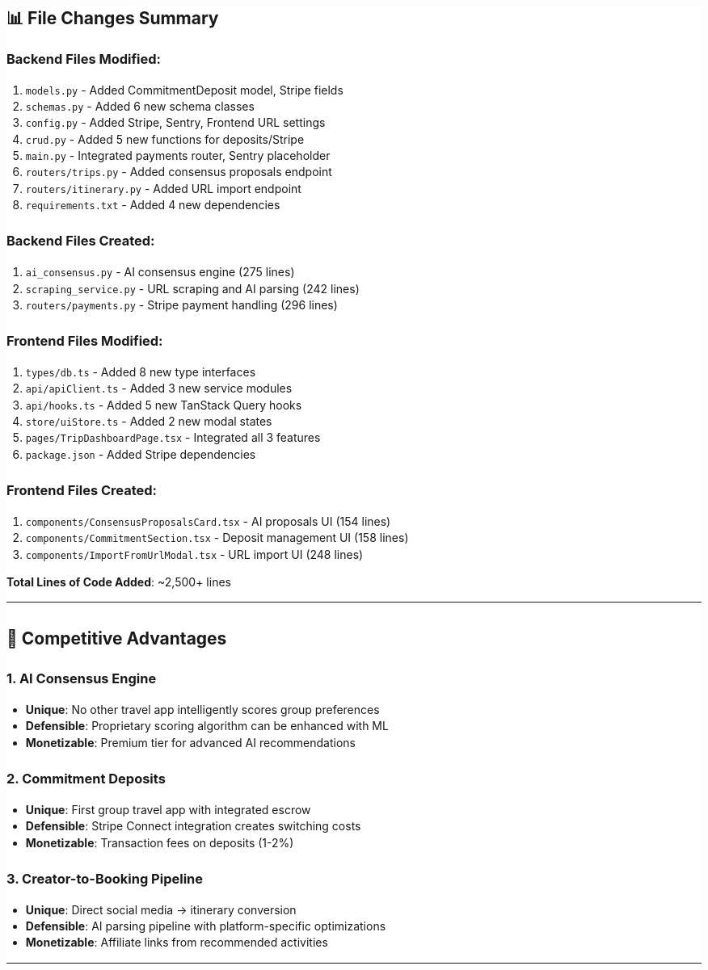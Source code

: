 
## 📊 File Changes Summary

### Backend Files Modified:
1. `models.py` - Added CommitmentDeposit model, Stripe fields
2. `schemas.py` - Added 6 new schema classes
3. `config.py` - Added Stripe, Sentry, Frontend URL settings
4. `crud.py` - Added 5 new functions for deposits/Stripe
5. `main.py` - Integrated payments router, Sentry placeholder
6. `routers/trips.py` - Added consensus proposals endpoint
7. `routers/itinerary.py` - Added URL import endpoint
8. `requirements.txt` - Added 4 new dependencies

### Backend Files Created:
1. `ai_consensus.py` - AI consensus engine (275 lines)
2. `scraping_service.py` - URL scraping and AI parsing (242 lines)
3. `routers/payments.py` - Stripe payment handling (296 lines)

### Frontend Files Modified:
1. `types/db.ts` - Added 8 new type interfaces
2. `api/apiClient.ts` - Added 3 new service modules
3. `api/hooks.ts` - Added 5 new TanStack Query hooks
4. `store/uiStore.ts` - Added 2 new modal states
5. `pages/TripDashboardPage.tsx` - Integrated all 3 features
6. `package.json` - Added Stripe dependencies

### Frontend Files Created:
1. `components/ConsensusProposalsCard.tsx` - AI proposals UI (154 lines)
2. `components/CommitmentSection.tsx` - Deposit management UI (158 lines)
3. `components/ImportFromUrlModal.tsx` - URL import UI (248 lines)

**Total Lines of Code Added**: ~2,500+ lines

---

## 🎯 Competitive Advantages

### 1. AI Consensus Engine
- **Unique**: No other travel app intelligently scores group preferences
- **Defensible**: Proprietary scoring algorithm can be enhanced with ML
- **Monetizable**: Premium tier for advanced AI recommendations

### 2. Commitment Deposits
- **Unique**: First group travel app with integrated escrow
- **Defensible**: Stripe Connect integration creates switching costs
- **Monetizable**: Transaction fees on deposits (1-2%)

### 3. Creator-to-Booking Pipeline
- **Unique**: Direct social media → itinerary conversion
- **Defensible**: AI parsing pipeline with platform-specific optimizations
- **Monetizable**: Affiliate links from recommended activities

---